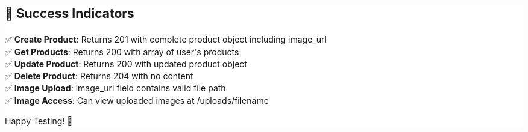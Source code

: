 
## 🎯 Success Indicators

✅ **Create Product**: Returns 201 with complete product object including image_url  
✅ **Get Products**: Returns 200 with array of user's products  
✅ **Update Product**: Returns 200 with updated product object  
✅ **Delete Product**: Returns 204 with no content  
✅ **Image Upload**: image_url field contains valid file path  
✅ **Image Access**: Can view uploaded images at /uploads/filename  

Happy Testing! 🚀
